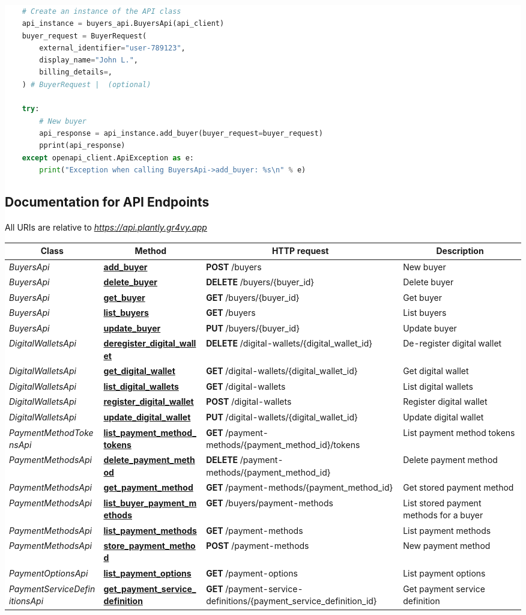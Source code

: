 ```python
    # Create an instance of the API class
    api_instance = buyers_api.BuyersApi(api_client)
    buyer_request = BuyerRequest(
        external_identifier="user-789123",
        display_name="John L.",
        billing_details=,
    ) # BuyerRequest |  (optional)

    try:
        # New buyer
        api_response = api_instance.add_buyer(buyer_request=buyer_request)
        pprint(api_response)
    except openapi_client.ApiException as e:
        print("Exception when calling BuyersApi->add_buyer: %s\n" % e)
```

## Documentation for API Endpoints

All URIs are relative to *https://api.plantly.gr4vy.app*

Class | Method | HTTP request | Description
------------ | ------------- | ------------- | -------------
*BuyersApi* | [**add_buyer**](openapi_client/docs/BuyersApi.md#add_buyer) | **POST** /buyers | New buyer
*BuyersApi* | [**delete_buyer**](openapi_client/docs/BuyersApi.md#delete_buyer) | **DELETE** /buyers/{buyer_id} | Delete buyer
*BuyersApi* | [**get_buyer**](openapi_client/docs/BuyersApi.md#get_buyer) | **GET** /buyers/{buyer_id} | Get buyer
*BuyersApi* | [**list_buyers**](openapi_client/docs/BuyersApi.md#list_buyers) | **GET** /buyers | List buyers
*BuyersApi* | [**update_buyer**](openapi_client/docs/BuyersApi.md#update_buyer) | **PUT** /buyers/{buyer_id} | Update buyer
*DigitalWalletsApi* | [**deregister_digital_wallet**](openapi_client/docs/DigitalWalletsApi.md#deregister_digital_wallet) | **DELETE** /digital-wallets/{digital_wallet_id} | De-register digital wallet
*DigitalWalletsApi* | [**get_digital_wallet**](openapi_client/docs/DigitalWalletsApi.md#get_digital_wallet) | **GET** /digital-wallets/{digital_wallet_id} | Get digital wallet
*DigitalWalletsApi* | [**list_digital_wallets**](openapi_client/docs/DigitalWalletsApi.md#list_digital_wallets) | **GET** /digital-wallets | List digital wallets
*DigitalWalletsApi* | [**register_digital_wallet**](openapi_client/docs/DigitalWalletsApi.md#register_digital_wallet) | **POST** /digital-wallets | Register digital wallet
*DigitalWalletsApi* | [**update_digital_wallet**](openapi_client/docs/DigitalWalletsApi.md#update_digital_wallet) | **PUT** /digital-wallets/{digital_wallet_id} | Update digital wallet
*PaymentMethodTokensApi* | [**list_payment_method_tokens**](openapi_client/docs/PaymentMethodTokensApi.md#list_payment_method_tokens) | **GET** /payment-methods/{payment_method_id}/tokens | List payment method tokens
*PaymentMethodsApi* | [**delete_payment_method**](openapi_client/docs/PaymentMethodsApi.md#delete_payment_method) | **DELETE** /payment-methods/{payment_method_id} | Delete payment method
*PaymentMethodsApi* | [**get_payment_method**](openapi_client/docs/PaymentMethodsApi.md#get_payment_method) | **GET** /payment-methods/{payment_method_id} | Get stored payment method
*PaymentMethodsApi* | [**list_buyer_payment_methods**](openapi_client/docs/PaymentMethodsApi.md#list_buyer_payment_methods) | **GET** /buyers/payment-methods | List stored payment methods for a buyer
*PaymentMethodsApi* | [**list_payment_methods**](openapi_client/docs/PaymentMethodsApi.md#list_payment_methods) | **GET** /payment-methods | List payment methods
*PaymentMethodsApi* | [**store_payment_method**](openapi_client/docs/PaymentMethodsApi.md#store_payment_method) | **POST** /payment-methods | New payment method
*PaymentOptionsApi* | [**list_payment_options**](openapi_client/docs/PaymentOptionsApi.md#list_payment_options) | **GET** /payment-options | List payment options
*PaymentServiceDefinitionsApi* | [**get_payment_service_definition**](openapi_client/docs/PaymentServiceDefinitionsApi.md#get_payment_service_definition) | **GET** /payment-service-definitions/{payment_service_definition_id} | Get payment service definition